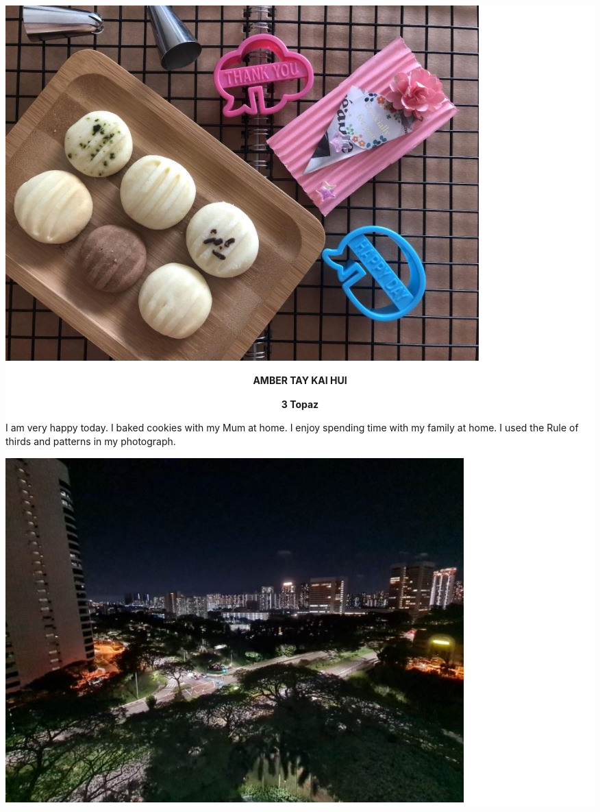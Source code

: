 ![](/images/Amber.jpg)

<p style="text-align: center;"><strong>AMBER TAY KAI HUI</strong></p>
<p style="text-align: center;"><strong>3 Topaz</strong></p>
<p>I am very happy today. I baked cookies with my Mum at home. I enjoy spending time with my family at home. I used the Rule of thirds and patterns in my photograph.</p>

![](/images/Shahan.jpg)
